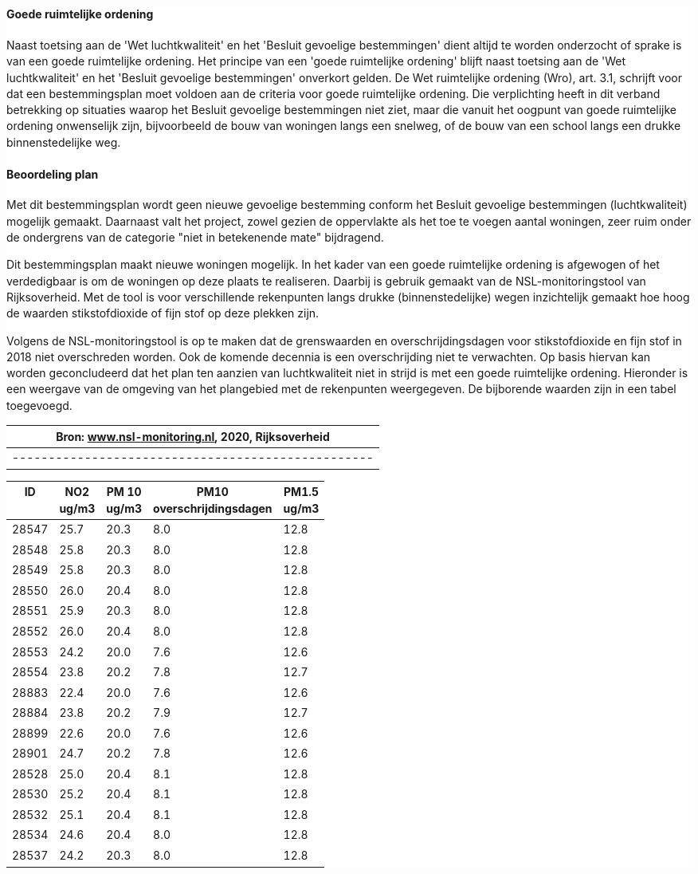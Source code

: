 #### Goede ruimtelijke ordening

Naast toetsing aan de 'Wet luchtkwaliteit' en het 'Besluit gevoelige bestemmingen' dient altijd te worden onderzocht of sprake is van een goede ruimtelijke ordening. Het principe van een 'goede ruimtelijke ordening' blijft naast toetsing aan de 'Wet luchtkwaliteit' en het 'Besluit gevoelige bestemmingen' onverkort gelden. De Wet ruimtelijke ordening (Wro), art. 3.1, schrijft voor dat een bestemmingsplan moet voldoen aan de criteria voor goede ruimtelijke ordening. Die verplichting heeft in dit verband betrekking op situaties waarop het Besluit gevoelige bestemmingen niet ziet, maar die vanuit het oogpunt van goede ruimtelijke ordening onwenselijk zijn, bijvoorbeeld de bouw van woningen langs een snelweg, of de bouw van een school langs een drukke binnenstedelijke weg.

#### Beoordeling plan

Met dit bestemmingsplan wordt geen nieuwe gevoelige bestemming conform het Besluit gevoelige bestemmingen (luchtkwaliteit) mogelijk gemaakt. Daarnaast valt het project, zowel gezien de oppervlakte als het toe te voegen aantal woningen, zeer ruim onder de ondergrens van de categorie "niet in betekenende mate" bijdragend.

Dit bestemmingsplan maakt nieuwe woningen mogelijk. In het kader van een goede ruimtelijke ordening is afgewogen of het verdedigbaar is om de woningen op deze plaats te realiseren. Daarbij is gebruik gemaakt van de NSL-monitoringstool van Rijksoverheid. Met de tool is voor verschillende rekenpunten langs drukke (binnenstedelijke) wegen inzichtelijk gemaakt hoe hoog de waarden stikstofdioxide of fijn stof op deze plekken zijn.

Volgens de NSL-monitoringstool is op te maken dat de grenswaarden en overschrijdingsdagen voor stikstofdioxide en fijn stof in 2018 niet overschreden worden. Ook de komende decennia is een overschrijding niet te verwachten. Op basis hiervan kan worden geconcludeerd dat het plan ten aanzien van luchtkwaliteit niet in strijd is met een goede ruimtelijke ordening. Hieronder is een weergave van de omgeving van het plangebied met de rekenpunten weergegeven. De bijborende waarden zijn in een tabel toegevoegd.

| Bron: www.nsl-monitoring.nl, 2020, Rijksoverheid |
|--------------------------------------------------|
|--------------------------------------------------|

| ID    | NO2<br>ug/m3 | PM 10<br>ug/m3 | PM10<br>overschrijdingsdagen | PM1.5<br>ug/m3 |
|-------|--------------|----------------|------------------------------|----------------|
| 28547 | 25.7         | 20.3           | 8.0                          | 12.8           |
| 28548 | 25.8         | 20.3           | 8.0                          | 12.8           |
| 28549 | 25.8         | 20.3           | 8.0                          | 12.8           |
| 28550 | 26.0         | 20.4           | 8.0                          | 12.8           |
| 28551 | 25.9         | 20.3           | 8.0                          | 12.8           |
| 28552 | 26.0         | 20.4           | 8.0                          | 12.8           |
| 28553 | 24.2         | 20.0           | 7.6                          | 12.6           |
| 28554 | 23.8         | 20.2           | 7.8                          | 12.7           |
| 28883 | 22.4         | 20.0           | 7.6                          | 12.6           |
| 28884 | 23.8         | 20.2           | 7.9                          | 12.7           |
| 28899 | 22.6         | 20.0           | 7.6                          | 12.6           |
| 28901 | 24.7         | 20.2           | 7.8                          | 12.6           |
| 28528 | 25.0         | 20.4           | 8.1                          | 12.8           |
| 28530 | 25.2         | 20.4           | 8.1                          | 12.8           |
| 28532 | 25.1         | 20.4           | 8.1                          | 12.8           |
| 28534 | 24.6         | 20.4           | 8.0                          | 12.8           |
| 28537 | 24.2         | 20.3           | 8.0                          | 12.8           |